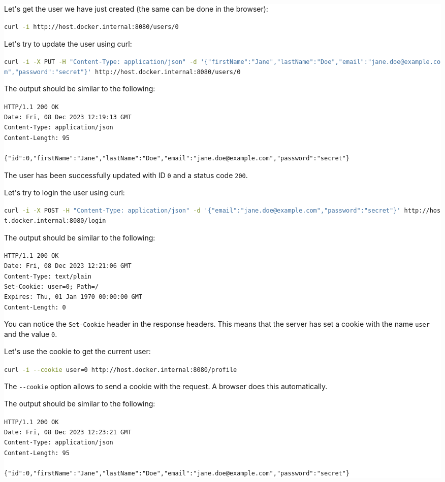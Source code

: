 Let's get the user we have just created (the same can be done in the browser):

```sh
curl -i http://host.docker.internal:8080/users/0
```

Let's try to update the user using curl:

```sh
curl -i -X PUT -H "Content-Type: application/json" -d '{"firstName":"Jane","lastName":"Doe","email":"jane.doe@example.com","password":"secret"}' http://host.docker.internal:8080/users/0
```

The output should be similar to the following:

```text
HTTP/1.1 200 OK
Date: Fri, 08 Dec 2023 12:19:13 GMT
Content-Type: application/json
Content-Length: 95

{"id":0,"firstName":"Jane","lastName":"Doe","email":"jane.doe@example.com","password":"secret"}
```

The user has been successfully updated with ID `0` and a status code `200`.

Let's try to login the user using curl:

```sh
curl -i -X POST -H "Content-Type: application/json" -d '{"email":"jane.doe@example.com","password":"secret"}' http://host.docker.internal:8080/login
```

The output should be similar to the following:

```text
HTTP/1.1 200 OK
Date: Fri, 08 Dec 2023 12:21:06 GMT
Content-Type: text/plain
Set-Cookie: user=0; Path=/
Expires: Thu, 01 Jan 1970 00:00:00 GMT
Content-Length: 0

```

You can notice the `Set-Cookie` header in the response headers. This means that
the server has set a cookie with the name `user` and the value `0`.

Let's use the cookie to get the current user:

```sh
curl -i --cookie user=0 http://host.docker.internal:8080/profile
```

The `--cookie` option allows to send a cookie with the request. A browser does
this automatically.

The output should be similar to the following:

```text
HTTP/1.1 200 OK
Date: Fri, 08 Dec 2023 12:23:21 GMT
Content-Type: application/json
Content-Length: 95

{"id":0,"firstName":"Jane","lastName":"Doe","email":"jane.doe@example.com","password":"secret"}
```
